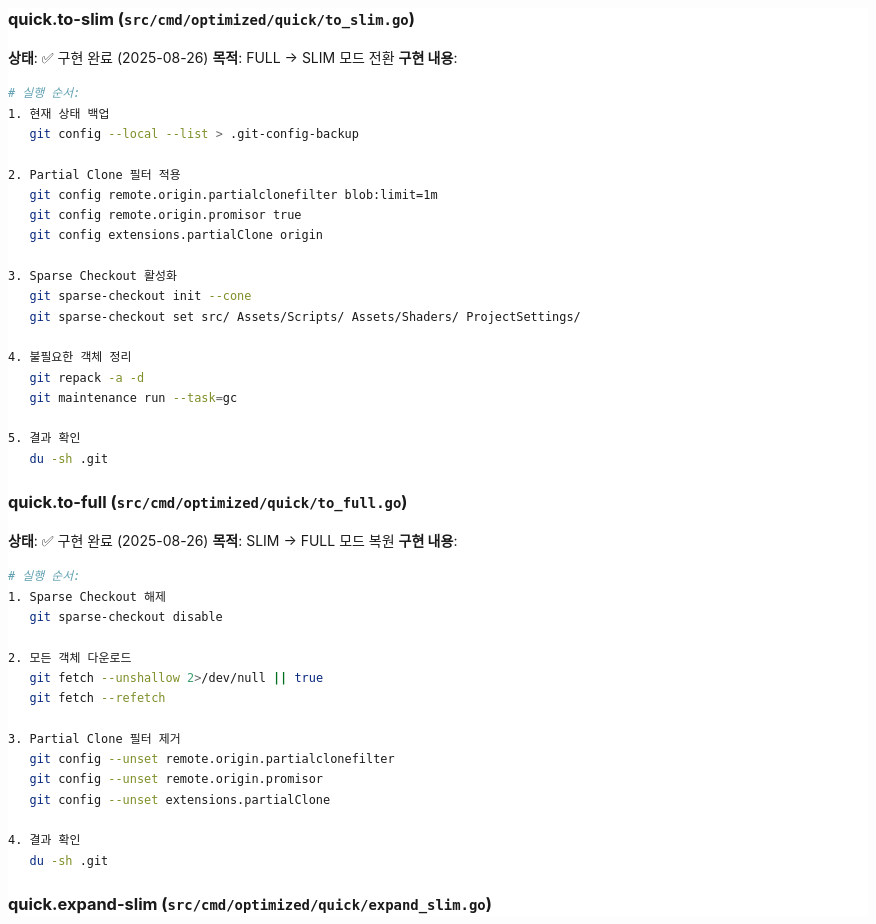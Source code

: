 ### quick.to-slim (`src/cmd/optimized/quick/to_slim.go`)

**상태**: ✅ 구현 완료 (2025-08-26)
**목적**: FULL → SLIM 모드 전환
**구현 내용**:

```bash
# 실행 순서:
1. 현재 상태 백업
   git config --local --list > .git-config-backup

2. Partial Clone 필터 적용
   git config remote.origin.partialclonefilter blob:limit=1m
   git config remote.origin.promisor true
   git config extensions.partialClone origin

3. Sparse Checkout 활성화
   git sparse-checkout init --cone
   git sparse-checkout set src/ Assets/Scripts/ Assets/Shaders/ ProjectSettings/

4. 불필요한 객체 정리
   git repack -a -d
   git maintenance run --task=gc

5. 결과 확인
   du -sh .git
```

### quick.to-full (`src/cmd/optimized/quick/to_full.go`)

**상태**: ✅ 구현 완료 (2025-08-26)
**목적**: SLIM → FULL 모드 복원
**구현 내용**:

```bash
# 실행 순서:
1. Sparse Checkout 해제
   git sparse-checkout disable

2. 모든 객체 다운로드
   git fetch --unshallow 2>/dev/null || true
   git fetch --refetch

3. Partial Clone 필터 제거
   git config --unset remote.origin.partialclonefilter
   git config --unset remote.origin.promisor
   git config --unset extensions.partialClone

4. 결과 확인
   du -sh .git
```

### quick.expand-slim (`src/cmd/optimized/quick/expand_slim.go`)
